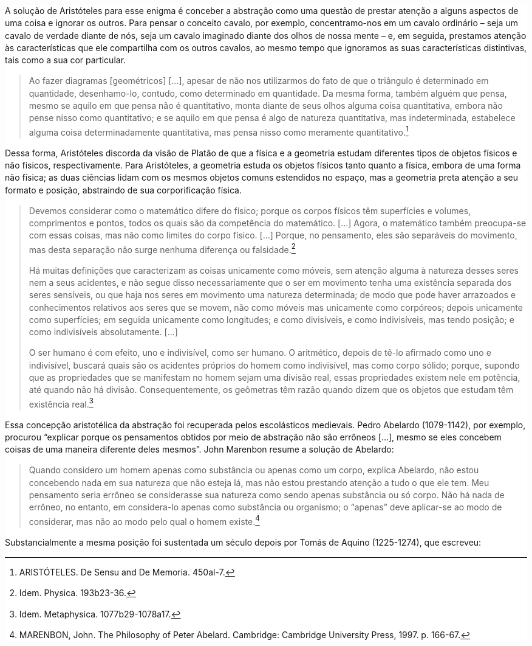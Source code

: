 A solução de Aristóteles para esse enigma é conceber a abstração como uma questão de prestar atenção a alguns aspectos de uma coisa e ignorar os outros. Para pensar o conceito cavalo, por exemplo, concentramo-nos em um cavalo ordinário – seja um cavalo de verdade diante de nós, seja um cavalo imaginado diante dos olhos de nossa mente – e, em seguida, prestamos atenção às características que ele compartilha com os outros cavalos, ao mesmo tempo que ignoramos as suas características distintivas, tais como a sua cor particular.

> Ao fazer diagramas \[geométricos\] \[...\], apesar de não nos utilizarmos do fato de que o triângulo é determinado em quantidade, desenhamo-lo, contudo, como determinado em quantidade. Da mesma forma, também alguém que pensa, mesmo se aquilo em que pensa não é quantitativo, monta diante de seus olhos alguma coisa quantitativa, embora não pense nisso como quantitativo; e se aquilo em que pensa é algo de natureza quantitativa, mas indeterminada, estabelece alguma coisa determinadamente quantitativa, mas pensa nisso como meramente quantitativo.[^7]

Dessa forma, Aristóteles discorda da visão de Platão de que a física e a geometria estudam diferentes tipos de objetos físicos e não físicos, respectivamente. Para Aristóteles, a geometria estuda os objetos físicos tanto quanto a física, embora de uma forma não física; as duas ciências lidam com os mesmos objetos comuns estendidos no espaço, mas a geometria preta atenção a seu formato e posição, abstraindo de sua corporificação física.

> Devemos considerar como o matemático difere do físico; porque os corpos físicos têm superfícies e volumes, comprimentos e pontos, todos os quais são da competência do matemático. \[...\] Agora, o matemático também preocupa-se com essas coisas, mas não como limites do corpo físico. \[...\] Porque, no pensamento, eles são separáveis do movimento, mas desta separação não surge nenhuma diferença ou falsidade.[^8]
> 
> Há muitas definições que caracterizam as coisas unicamente como móveis, sem atenção alguma à natureza desses seres nem a seus acidentes, e não segue disso necessariamente que o ser em movimento tenha uma existência separada dos seres sensíveis, ou que haja nos seres em movimento uma natureza determinada; de modo que pode haver arrazoados e conhecimentos relativos aos seres que se movem, não como móveis mas unicamente como corpóreos; depois unicamente como superfícies; em seguida unicamente como longitudes; e como divisíveis, e como indivisíveis, mas tendo posição; e como indivisíveis absolutamente. \[...\]
> 
> O ser humano é com efeito, uno e indivisível, como ser humano. O aritmético, depois de tê-lo afirmado como uno e indivisível, buscará quais são os acidentes próprios do homem como indivisível, mas como corpo sólido; porque, supondo que as propriedades que se manifestam no homem sejam uma divisão real, essas propriedades existem nele em potência, até quando não há divisão. Consequentemente, os geômetras têm razão quando dizem que os objetos que estudam têm existência real.[^9]

Essa concepção aristotélica da abstração foi recuperada pelos escolásticos medievais. Pedro Abelardo (1079-1142), por exemplo, procurou “explicar porque os pensamentos obtidos por meio de abstração não são errôneos \[...\], mesmo se eles concebem coisas de uma maneira diferente deles mesmos”. John Marenbon resume a solução de Abelardo:

> Quando considero um homem apenas como substância ou apenas como um corpo, explica Abelardo, não estou concebendo nada em sua natureza que não esteja lá, mas não estou prestando atenção a tudo o que ele tem. Meu pensamento seria errôneo se considerasse sua natureza como sendo apenas substância ou só corpo. Não há nada de errôneo, no entanto, em considera-lo apenas como substância ou organismo; o “apenas” deve aplicar-se ao modo de considerar, mas não ao modo pelo qual o homem existe.[^10]

Substancialmente a mesma posição foi sustentada um século depois por Tomás de Aquino (1225-1274), que escreveu:


[^1]: FRIEDMAN, Miton. Essays in Positive Economics. Chicago: University of Chicago Press, 1953. P. 3-43.
[^2]: HAYEK, F. A. Hayek on Hayek: Na Autobiographical Dialogue. Ed. Stephen Kresge and Leif Wenar. Chicago: University of Chicago Press, 1994. p. 145.
[^3]: FRIEDMAN, Miton. Essays in Positive Economics. p. 14-15.
[^4]: LACHMANN, Ludwig M. Sir John Hicks as a Neo-Austrian. In: Capital, Expectations, and the Market Process. Ed. Walter E. Grinder. Kansas City: Sheed Andrews and McMeel, 1977. p. 261-62.
[^5]: WINCH, Peter. The Idea of a Social Science and Its Relation to Philosophy. London: Routledge, 2nd Ed. 1990. p. 115.
[^6]: Ver: LONG, Roderick. T. Wittgenstein, Austrian Economics, and the Logic of Action: Praxeological Investigations. London: Routledge, 2008. Para uma apresentação mais breve, ver LONG, Roderick T. Anti-Psychologism in Economics: Wittgenstein and Mises. Review of Austrian Economics. v. 17, n. 4, p. 345-69, 2004.
[^7]: ARISTÓTELES. De Sensu and De Memoria. 450al-7.
[^8]: Idem. Physica. 193b23-36.
[^9]: Idem. Metaphysica. 1077b29-1078a17.
[^10]: MARENBON, John. The Philosophy of Peter Abelard. Cambridge: Cambridge University Press, 1997. p. 166-67.
[^11]: TOMÁS DE AQUINO, Santo. Summae Theologiae. I. 85. 1 ad 1.
[^12]: Idem. On Being and Essence. Trad. Armand Maurer. Toronto: Pontifical Institute of Medieval Studies, 2nd Ed. 1968. p. 39n.
[^13]: Para uma discussão mais aprofundada sobre esta distinção, ver: LONG, Roderick T. The Benefits and Hazards of Dialectical Libertarianism. Journal of Ayn Rand Studies, v. 2, n. 2, p. 406-17, Spring 2001; LONG, Roderick T. Keeping Context in Context: The Limits of Dialectics. Journal of Ayn Rand Studies. v. 3, n. 2, p. 404-15, Spring 2002.
[^14]: BRENTANO, Franz. The Psychology of Aristotle: In Particular His Doctrine of the Active Intellect. Trad. Rolf George. Berkeley: University of California Press, 1977. p. 86-88.
[^15]: Idem. The Theory of Categories. Trad. Roderick M. Chisholm and Norbert Guterman. Hague: Martinus Nijhoff, 1981. p. 25-26, 39.
[^16]: RAND, Ayn. Introduction to Objectivist Epistemology: Expanded Second Edition. Eds. Harry Binswanger and Leonard Peikoff. New York: Penguin, 1990. p. 11-12.
[^17]: Ibidem. p. 67-68.
[^18]: Ibidem. p. 43.
[^19]: Ibidem. p. 18.
[^20]: REISMAN, George. Platonic Competition – Part I. Objectivist. v. 3, n. 8. August, 1968. Idem. Platonic Competition – Part II. Objectivist. v. 3, n. 9. September, 1968.
[^21]: FRIEDMAN, Milton. Essays in Positive Economics. p. 32.
[^22]: Ver, por exemplo: O’DRISCOLL Jt., Gerald P. RIZZO, Mario J.. The Economics of Time and Ignorance. Oxford: Blackwell, 1996. p. 21; GARRISON, Roger W. Time and Money: The Macroeconomics of Capital Structure. London: Routledge, 2001, cap. 1; CALDWELL, Bruce J. Hayek’s Challenge: An Intellectual Biography of F. A. Hayek. Chicago. University of Chicago Press, 2004. p. 333.
[^23]: COMTE, Charles. Traité de Législation, ou Exposition des Lois Générales Suivant Lesquelles les Peuples Prospèrent, Dépérissent ou Restent Stationnaires, Paris. Sautelet, 1826. V. 1. p. 79-83.
[^24]: FRIEDMAN, Milton. Essays in Positive Economics. p. 25.
[^25]: Ibidem. p. 16-18.
[^26]: HÜLSMANN, Jörg Guido. Economic Science and Neoclassicism. Quarterly Journal of Austrian Economics, v. 2, n. 4. p. 4-6. Winter, 1999.
[^27]: Idem. Facts and Counterfactuals in Economic Law. Journal of Libertarian Studies, v.1, n.74, p.74. Winter, 2003.
[^28]: Aqui deve-se levar em conta uma exceção: a situação de que ser puxado para baixo cause que o objeto encontre uma força oposta que de outra maneira não teria encontrado – por exemplo, colidindo com um obstáculo e desviando-se para a direção oposta. Uma exceção semelhante aplica-se ao caso econômico: se “um aumento da oferta de tomate (acidentalmente) provoca um aumento da demanda por esses tomates”, então “não se dá necessariamente a situação de que o preço do tomate seja menor do que poderia ser” (HÜLSMANN. Facts and Counterfactuals in Economic Law, p.77, p.24 n.4) No entanto, mesmo se isso significasse que as cláusulas coeteris paribus não podem ser eliminadas por completo, o seu alcance certamente ficaria mais limitado. Como para o caso da gravidade, a exceção acima incidentalmente fornece uma resposta a uma objeção levantada por um crítico anônimo: se um objeto (por exemplo, um livro) está apoiado sobre uma mesa, ainda podemos dizer que o objeto está um metro e meio abaixo do que estaria sem a influência da gravidade? Sim, no seguinte sentido: a força para baixo que o livro exerce sobre a mesa é exatamente compensada pela força para cima que a mesa exerce sobre o livro. Se o livro encontrasse aquela mesma força para cima sem a força para baixo, então, depois do intervalo apropriado, ele estaria um metro e meio mais acima do que está agora. No entanto, no caso em tela, o livro não teria encontrado a força para cima, não fosse a força para baixo; consequentemente, aplica-se a exceção mencionada anteriormente.
[^29]: ROTHBARD, Murray N. In Defense of “Extreme Apriorism”. In: The Logico of Action I: Method, Money and the Austrian School. Cheltenham: Edward Elgar 1997. p. 102.
[^30]: Para a defesa do argumento de que falsos pressupostos são desnecessários mesmo na Física Quântica, ver MILLER, Richard W. Fact nad Method: Explanation, Confirmation and Reality in the Natural and Social Sciences. Princeton: Princeton University Press, 1997. Cap. 11.
[^31]: CARTWRIGHT, Nancy. How the Laws of Physics Lie. Oxford: Oxford University Press. 1983.
[^32]: MISES, Ludwig von. Theory and History: A Interpretation of Social and Economic Evolution. Auburn: Ludwig von Mises Institute, 1985. p. 206.
[^33]: MISES, Ludwig von. Epistemological Problems of Economics. Trad. George Reisman. Auburn: Ludwig von Mises Institute, 3nd Ed. 2002. p. 172.
[^34]: BASTIAT, Frédéric. Economic Harmonies. Trad. W. Hayden Boyers. Irvington-on-Hudson: Foundation for Economics Foundation, 1964. p. 25-26.
[^35]: Ver: ROTHBARD, Murray N. The Logic of Action I. p. 101: “Se é preciso escolher entre dois tipos de empirismo, parece loucura depositar confiança nos procedimentos para testar apenas conclusões, de fato. Muito melhor é certificar-se de que as premissas também estão corretas”.
[^36]: MENGER, Carl. Investigations into the Method of the Social Sciences. Trad. Francis J. Nock. Grove City: Libertarian Press, 1996. p. 41-42.
[^37]: Ibidem, p. 29.
[^38]: Ibidem, p. 60-61.
[^39]: MISES, Ludwig von. Notes and Recollections. Trad. Hans Sennholz. South Holland: Libertarian Press. 1978. p. 75.
[^40]: Idem. Human Action: A Treatise on Economics. Chicago: Contemporary Books, 3nd ver. ed. 1966. p. 651.
[^41]: Idem. The Historical Setting of the Austrian School of Economics. Auburn: Ludwig von Mises Institute. 1984. p. 27-28.
[^42]: Idem. Notes and Recollections. p. 59.
[^43]: Ibidem. p. 122.
[^44]: Idem. Epistemological Problems of Economics. p. 84, 98.
[^45]: Em defesa de Max Weber, Alfred Schütz, aluno de Ludwig von Mises, responde que, uma vez que as categorias praxeológicas são elas mesmas tipos ideais, a objeção de Mises não significa mais do que uma advertência “contra a intrusão, na economia, de tipos ideais de especificidade muito grande e muito pouco anonimato” (SCHÜTZ, Alfred. The Phenomenology of the Social World. Trad. George Walsh e Frederick Lehnert. Evanston: Northwestern University Press, 1967. p. 246) A objeção de Mises, porém, não é apenas que os tipos ideais são insuficientemente abstratos (embora ele faça essa objeção em: MISES, Ludwig von. Money, Method, and Market Process: Essays. Ed. Richard M. Ebeling. Auburn: Ludwig von Mises Institute, 1990. p. 12-14), mas que eles são abstratos da maneira errada.
[^46]: Ver: SMITH, Barry. Austrian Philosophy: The Legacy of Franz Brentano. La Salle: Open Court, 1994. Também disponível online em: http://ontology.buffalo.edu/smith/book/ austrian_philosophy: GORDON, David. The Philosophical Origins of Austrian Economics. Auburn: Ludwig von Mises Institute, 1996. Também disponível online em http://mises.org/philorig.asp.
[^47]: ROTHBARD. The Logic of Action I. p. 102.
[^48]: BASTIAT. Economic Harmonies. p. 64.
[^49]: Ibidem. p. 95-96.
[^50]: WIESER, Friedrich von. Natural Value. Trad. Christian A. Malloch. London: Macmillan. 1893, p. 243.
[^51]: WITTGENSTEIN, Ludwig. The Blue and Brown Books: Preliminary Studies for the Philosophical Investigations. New York: Harper and Row, 2nd Ed. 1980. p. 17.
[^52]: MISES. Epistemological Problems of Economics. p. 117.
[^53]: ROTHBARD. The Logico of Action I. p. 102.
[^54]: Para os textos clássicos explicando essa distinção, ver: FREGE, Gottlob. The Frege Reader. Ed. Michael Beaney. Oxford: Blackwell, 1977.
[^55]: EBENSTEIN, Alan. Friedrich Hayek: A Biography. New York: Palgrave, 2001. p. 273.
[^56]: Poder-se-ia objetar que o tipo de apriorismo que Friedman está criticando refere-se ao juízo sintético a priori, enquanto a lógica, ao invés, lida com o analítico a priori. Para uma crítica de orientação austríaca da distinção entre formas analíticas e sintéticas de apriorismo, ver: LONG, Roderick T. Anti-Psychologism in Economics: Wittgenstein and Mises. Review of Austrian Economics, v. 17, n.4, 2004. p. 345-69.
[^57]: GORDON, David. The Philosophical Origins and Austrian Economics. p. 29.
[^58]: MISES. Theory and History. p. 165.
[^59]: Idem. Epistemological Problems of Economics. p. 30.
[^60]: Ver: FREGE, Gottlob. Review of Dr. E. Husserl’s Philosophy of Arithmetic. Trad. E. W. Kluge. Mind, v. 81, n. 323, p. 324-25, July 1972.
[^61]: MISES. Theory and History. p. 53.